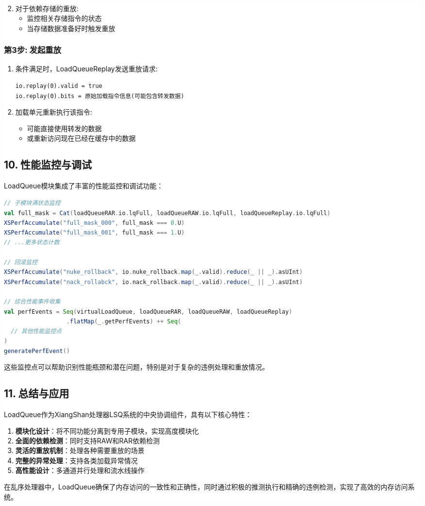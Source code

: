 2. 对于依赖存储的重放:
	- 监控相关存储指令的状态
	- 当存储数据准备好时触发重放

### 第3步: 发起重放

1. 条件满足时，LoadQueueReplay发送重放请求:
   ```
   io.replay(0).valid = true
   io.replay(0).bits = 原始加载指令信息(可能包含转发数据)
   ```

2. 加载单元重新执行该指令:
	- 可能直接使用转发的数据
	- 或重新访问现在已经在缓存中的数据

## 10. 性能监控与调试

LoadQueue模块集成了丰富的性能监控和调试功能：

```scala
// 子模块满状态监控
val full_mask = Cat(loadQueueRAR.io.lqFull, loadQueueRAW.io.lqFull, loadQueueReplay.io.lqFull)
XSPerfAccumulate("full_mask_000", full_mask === 0.U)
XSPerfAccumulate("full_mask_001", full_mask === 1.U)
// ...更多状态计数

// 回滚监控
XSPerfAccumulate("nuke_rollback", io.nuke_rollback.map(_.valid).reduce(_ || _).asUInt)
XSPerfAccumulate("nack_rollabck", io.nack_rollback.map(_.valid).reduce(_ || _).asUInt)

// 综合性能事件收集
val perfEvents = Seq(virtualLoadQueue, loadQueueRAR, loadQueueRAW, loadQueueReplay)
                  .flatMap(_.getPerfEvents) ++ Seq(
  // 其他性能监控点
)
generatePerfEvent()
```

这些监控点可以帮助识别性能瓶颈和潜在问题，特别是对于复杂的违例处理和重放情况。

## 11. 总结与应用

LoadQueue作为XiangShan处理器LSQ系统的中央协调组件，具有以下核心特性：

1. **模块化设计**：将不同功能分离到专用子模块，实现高度模块化
2. **全面的依赖检测**：同时支持RAW和RAR依赖检测
3. **灵活的重放机制**：处理各种需要重放的场景
4. **完整的异常处理**：支持各类加载异常情况
5. **高性能设计**：多通道并行处理和流水线操作

在乱序处理器中，LoadQueue确保了内存访问的一致性和正确性，同时通过积极的推测执行和精确的违例检测，实现了高效的内存访问系统。
